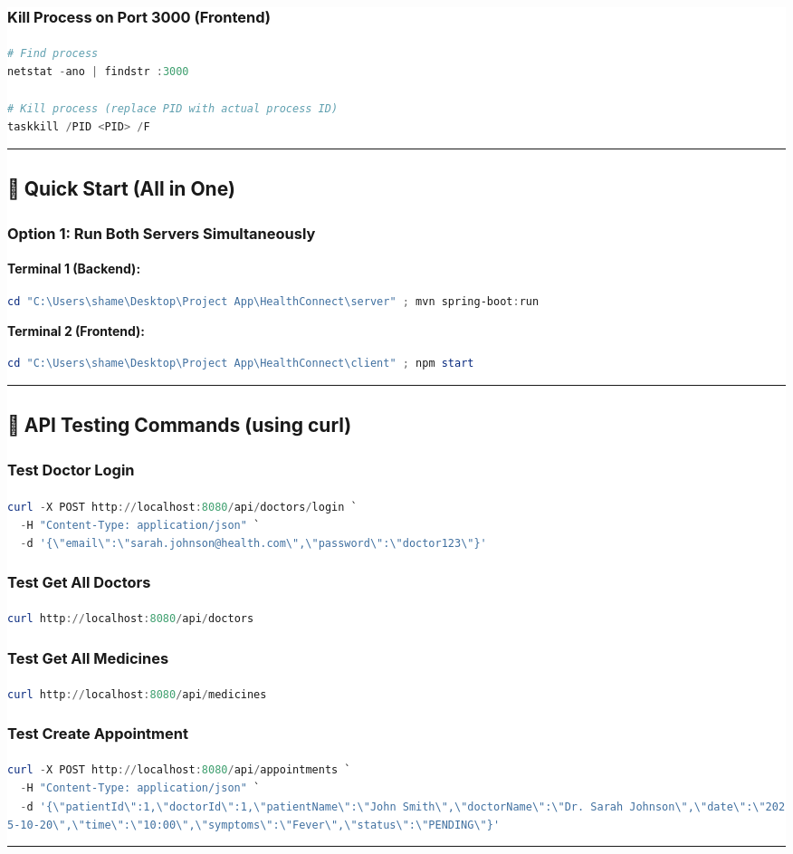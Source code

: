 ### Kill Process on Port 3000 (Frontend)
```powershell
# Find process
netstat -ano | findstr :3000

# Kill process (replace PID with actual process ID)
taskkill /PID <PID> /F
```

---

## 🚀 Quick Start (All in One)

### Option 1: Run Both Servers Simultaneously

**Terminal 1 (Backend):**
```powershell
cd "C:\Users\shame\Desktop\Project App\HealthConnect\server" ; mvn spring-boot:run
```

**Terminal 2 (Frontend):**
```powershell
cd "C:\Users\shame\Desktop\Project App\HealthConnect\client" ; npm start
```

---

## 🧪 API Testing Commands (using curl)

### Test Doctor Login
```powershell
curl -X POST http://localhost:8080/api/doctors/login `
  -H "Content-Type: application/json" `
  -d '{\"email\":\"sarah.johnson@health.com\",\"password\":\"doctor123\"}'
```

### Test Get All Doctors
```powershell
curl http://localhost:8080/api/doctors
```

### Test Get All Medicines
```powershell
curl http://localhost:8080/api/medicines
```

### Test Create Appointment
```powershell
curl -X POST http://localhost:8080/api/appointments `
  -H "Content-Type: application/json" `
  -d '{\"patientId\":1,\"doctorId\":1,\"patientName\":\"John Smith\",\"doctorName\":\"Dr. Sarah Johnson\",\"date\":\"2025-10-20\",\"time\":\"10:00\",\"symptoms\":\"Fever\",\"status\":\"PENDING\"}'
```

---
